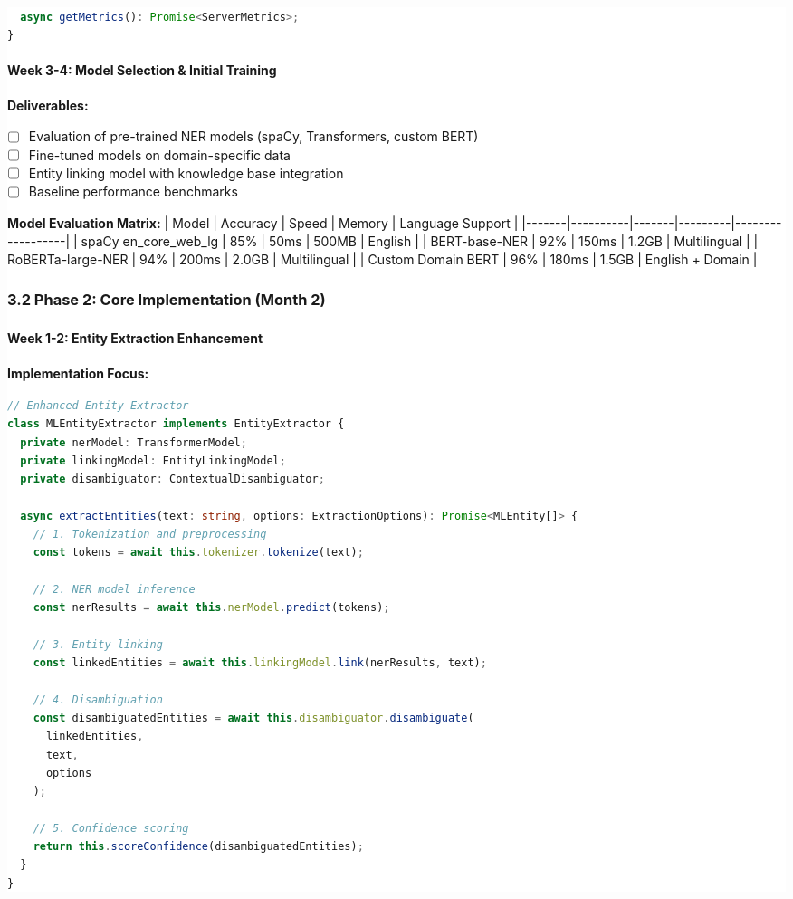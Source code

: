 ```typescript
  async getMetrics(): Promise<ServerMetrics>;
}
```

#### Week 3-4: Model Selection & Initial Training
**Deliverables:**
- [ ] Evaluation of pre-trained NER models (spaCy, Transformers, custom BERT)
- [ ] Fine-tuned models on domain-specific data
- [ ] Entity linking model with knowledge base integration
- [ ] Baseline performance benchmarks

**Model Evaluation Matrix:**
| Model | Accuracy | Speed | Memory | Language Support |
|-------|----------|-------|---------|------------------|
| spaCy en_core_web_lg | 85% | 50ms | 500MB | English |
| BERT-base-NER | 92% | 150ms | 1.2GB | Multilingual |
| RoBERTa-large-NER | 94% | 200ms | 2.0GB | Multilingual |
| Custom Domain BERT | 96% | 180ms | 1.5GB | English + Domain |

### 3.2 Phase 2: Core Implementation (Month 2)

#### Week 1-2: Entity Extraction Enhancement
**Implementation Focus:**
```typescript
// Enhanced Entity Extractor
class MLEntityExtractor implements EntityExtractor {
  private nerModel: TransformerModel;
  private linkingModel: EntityLinkingModel;
  private disambiguator: ContextualDisambiguator;
  
  async extractEntities(text: string, options: ExtractionOptions): Promise<MLEntity[]> {
    // 1. Tokenization and preprocessing
    const tokens = await this.tokenizer.tokenize(text);
    
    // 2. NER model inference
    const nerResults = await this.nerModel.predict(tokens);
    
    // 3. Entity linking
    const linkedEntities = await this.linkingModel.link(nerResults, text);
    
    // 4. Disambiguation
    const disambiguatedEntities = await this.disambiguator.disambiguate(
      linkedEntities,
      text,
      options
    );
    
    // 5. Confidence scoring
    return this.scoreConfidence(disambiguatedEntities);
  }
}
```

